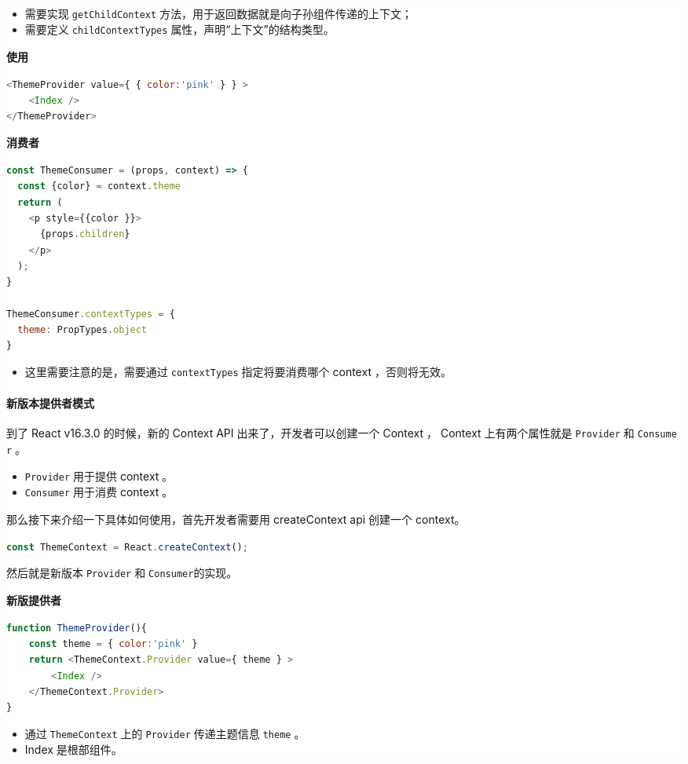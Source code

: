 * 需要实现 `getChildContext` 方法，用于返回数据就是向子孙组件传递的上下文；
* 需要定义 `childContextTypes` 属性，声明“上下文”的结构类型。


**使用**

````js
<ThemeProvider value={ { color:'pink' } } >
    <Index />
</ThemeProvider>
````


**消费者**
````js
const ThemeConsumer = (props, context) => {
  const {color} = context.theme
  return (
    <p style={{color }}>
      {props.children}
    </p>
  );
}

ThemeConsumer.contextTypes = {
  theme: PropTypes.object
}
````

* 这里需要注意的是，需要通过 `contextTypes` 指定将要消费哪个 context ，否则将无效。

#### 新版本提供者模式

到了 React v16.3.0 的时候，新的 Context API 出来了，开发者可以创建一个 Context ， Context 上有两个属性就是 `Provider` 和 `Consumer` 。

* `Provider` 用于提供 context 。
* `Consumer` 用于消费 context 。


那么接下来介绍一下具体如何使用，首先开发者需要用 createContext api 创建一个 context。

````js
const ThemeContext = React.createContext();
````

然后就是新版本 `Provider` 和 `Consumer`的实现。

**新版提供者**

````js
function ThemeProvider(){
    const theme = { color:'pink' }
    return <ThemeContext.Provider value={ theme } >
        <Index />
    </ThemeContext.Provider>
}
````
* 通过 `ThemeContext` 上的 `Provider` 传递主题信息 `theme` 。
* Index 是根部组件。

